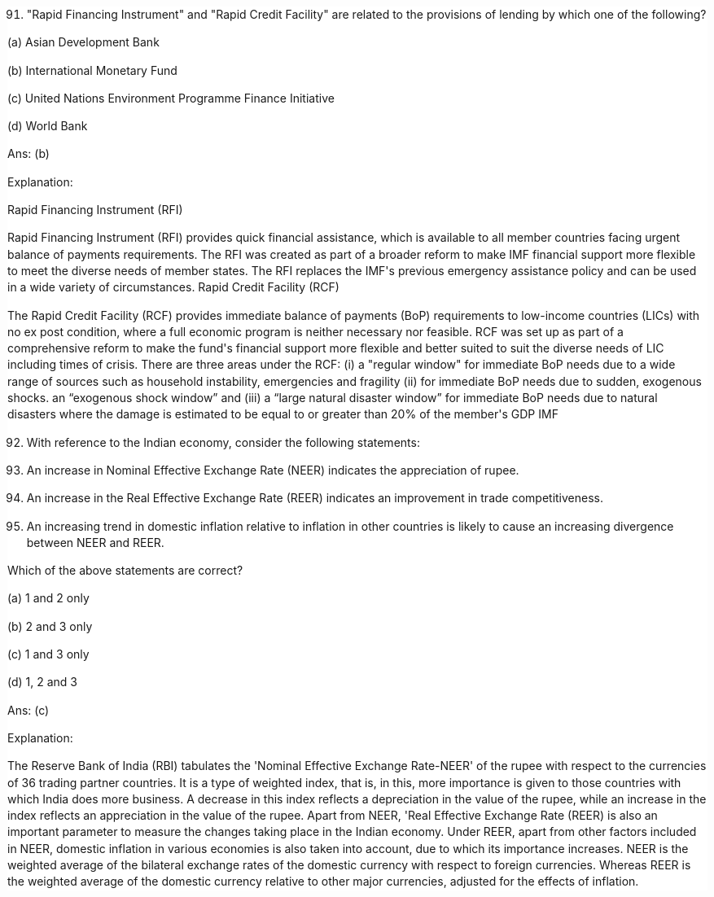 91. "Rapid Financing Instrument" and "Rapid Credit Facility" are related to the provisions of lending by which one of the following?

(a) Asian Development Bank

(b) International Monetary Fund

(c) United Nations Environment Programme Finance Initiative

(d) World Bank

Ans: (b)

Explanation:

Rapid Financing Instrument (RFI)

Rapid Financing Instrument (RFI) provides quick financial assistance, which is available to all member countries facing urgent balance of payments requirements. The RFI was created as part of a broader reform to make IMF financial support more flexible to meet the diverse needs of member states. The RFI replaces the IMF's previous emergency assistance policy and can be used in a wide variety of circumstances. 
Rapid Credit Facility (RCF)

The Rapid Credit Facility (RCF) provides immediate balance of payments (BoP) requirements to low-income countries (LICs) with no ex post condition, where a full economic program is neither necessary nor feasible. RCF was set up as part of a comprehensive reform to make the fund's financial support more flexible and better suited to suit the diverse needs of LIC including times of crisis.
There are three areas under the RCF: (i) a "regular window" for immediate BoP needs due to a wide range of sources such as household instability, emergencies and fragility (ii) for immediate BoP needs due to sudden, exogenous shocks. an “exogenous shock window” and (iii) a “large natural disaster window” for immediate BoP needs due to natural disasters where the damage is estimated to be equal to or greater than 20% of the member's GDP
IMF

92. With reference to the Indian economy, consider the following statements:

1. An increase in Nominal Effective Exchange Rate (NEER) indicates the appreciation of rupee.

2. An increase in the Real Effective Exchange Rate (REER) indicates an improvement in trade competitiveness.

3. An increasing trend in domestic inflation relative to inflation in other countries is likely to cause an increasing divergence between NEER and REER.

Which of the above statements are correct?

(a) 1 and 2 only

(b) 2 and 3 only

(c) 1 and 3 only

(d) 1, 2 and 3

Ans: (c)

Explanation:

The Reserve Bank of India (RBI) tabulates the 'Nominal Effective Exchange Rate-NEER' of the rupee with respect to the currencies of 36 trading partner countries. It is a type of weighted index, that is, in this, more importance is given to those countries with which India does more business. A decrease in this index reflects a depreciation in the value of the rupee, while an increase in the index reflects an appreciation in the value of the rupee.
Apart from NEER, 'Real Effective Exchange Rate (REER) is also an important parameter to measure the changes taking place in the Indian economy. Under REER, apart from other factors included in NEER, domestic inflation in various economies is also taken into account, due to which its importance increases.
NEER is the weighted average of the bilateral exchange rates of the domestic currency with respect to foreign currencies. Whereas REER is the weighted average of the domestic currency relative to other major currencies, adjusted for the effects of inflation.
